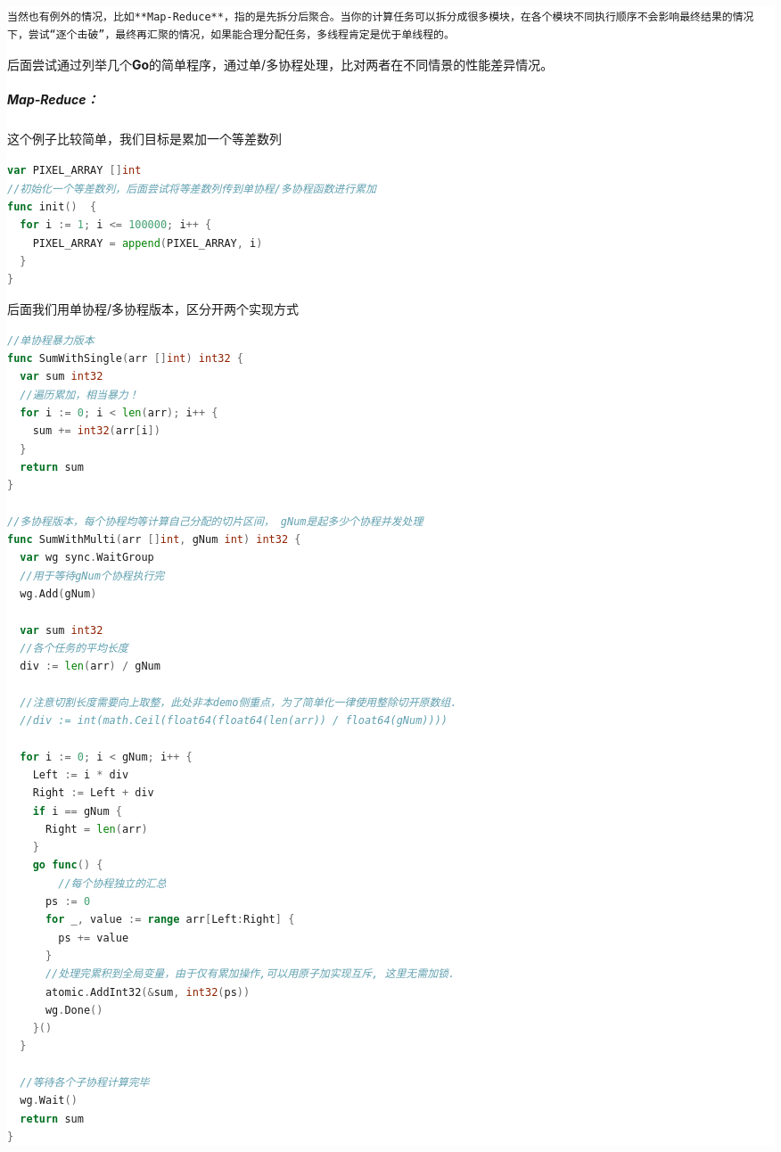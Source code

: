     当然也有例外的情况，比如**Map-Reduce**，指的是先拆分后聚合。当你的计算任务可以拆分成很多模块，在各个模块不同执行顺序不会影响最终结果的情况下，尝试“逐个击破”，最终再汇聚的情况，如果能合理分配任务，多线程肯定是优于单线程的。


后面尝试通过列举几个**Go**的简单程序，通过单/多协程处理，比对两者在不同情景的性能差异情况。

##### Map-Reduce：  
这个例子比较简单，我们目标是累加一个等差数列

```go
var PIXEL_ARRAY []int
//初始化一个等差数列，后面尝试将等差数列传到单协程/多协程函数进行累加
func init()  {
  for i := 1; i <= 100000; i++ {
    PIXEL_ARRAY = append(PIXEL_ARRAY, i)
  }
}
```

后面我们用单协程/多协程版本，区分开两个实现方式
```go
//单协程暴力版本
func SumWithSingle(arr []int) int32 {
  var sum int32
  //遍历累加，相当暴力！
  for i := 0; i < len(arr); i++ {
    sum += int32(arr[i])
  }
  return sum
}

//多协程版本，每个协程均等计算自己分配的切片区间， gNum是起多少个协程并发处理
func SumWithMulti(arr []int, gNum int) int32 {
  var wg sync.WaitGroup
  //用于等待gNum个协程执行完
  wg.Add(gNum)

  var sum int32
  //各个任务的平均长度
  div := len(arr) / gNum
  
  //注意切割长度需要向上取整，此处非本demo侧重点，为了简单化一律使用整除切开原数组.
  //div := int(math.Ceil(float64(float64(len(arr)) / float64(gNum))))
  
  for i := 0; i < gNum; i++ {
    Left := i * div
    Right := Left + div
    if i == gNum {
      Right = len(arr)
    }
    go func() {
        //每个协程独立的汇总
      ps := 0
      for _, value := range arr[Left:Right] {
        ps += value
      }
      //处理完累积到全局变量，由于仅有累加操作,可以用原子加实现互斥, 这里无需加锁.
      atomic.AddInt32(&sum, int32(ps))
      wg.Done()
    }()
  }

  //等待各个子协程计算完毕
  wg.Wait()
  return sum
}
```